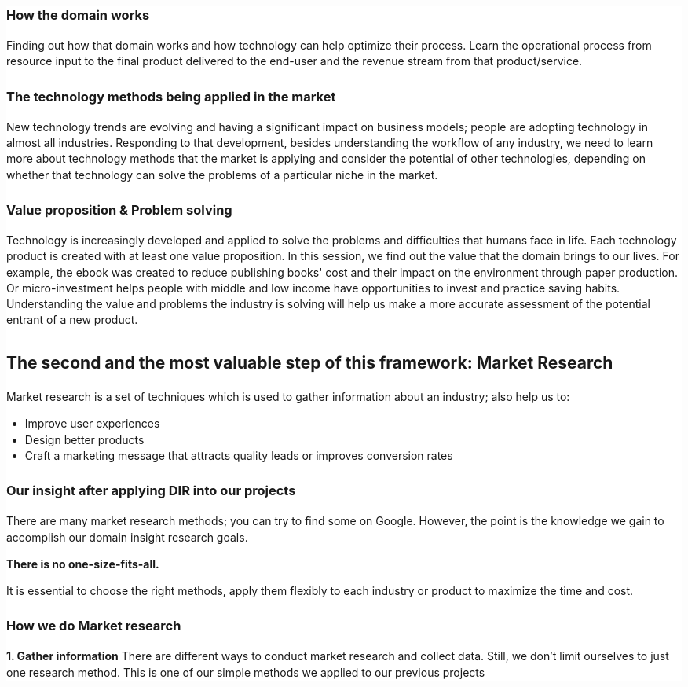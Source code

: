 ### How the domain works

Finding out how that domain works and how technology can help optimize their process. Learn the operational process from resource input to the final product delivered to the end-user and the revenue stream from that product/service.

### The technology methods being applied in the market

New technology trends are evolving and having a significant impact on business models; people are adopting technology in almost all industries. Responding to that development, besides understanding the workflow of any industry, we need to learn more about technology methods that the market is applying and consider the potential of other technologies, depending on whether that technology can solve the problems of a particular niche in the market.

### Value proposition & Problem solving

Technology is increasingly developed and applied to solve the problems and difficulties that humans face in life. Each technology product is created with at least one value proposition. In this session, we find out the value that the domain brings to our lives. For example, the ebook was created to reduce publishing books' cost and their impact on the environment through paper production. Or micro-investment helps people with middle and low income have opportunities to invest and practice saving habits. Understanding the value and problems the industry is solving will help us make a more accurate assessment of the potential entrant of a new product.

## The second and the most valuable step of this framework: Market Research

Market research is a set of techniques which is used to gather information about an industry; also help us to:

* Improve user experiences
* Design better products
* Craft a marketing message that attracts quality leads or improves conversion rates

### Our insight after applying DIR into our projects

There are many market research methods; you can try to find some on Google. However, the point is the knowledge we gain to accomplish our domain insight research goals.

**There is no one-size-fits-all.**

It is essential to choose the right methods, apply them flexibly to each industry or product to maximize the time and cost.

### How we do M**arket research**

**1. Gather information**
There are different ways to conduct market research and collect data. Still, we don’t limit ourselves to just one research method. This is one of our simple methods we applied to our previous projects
